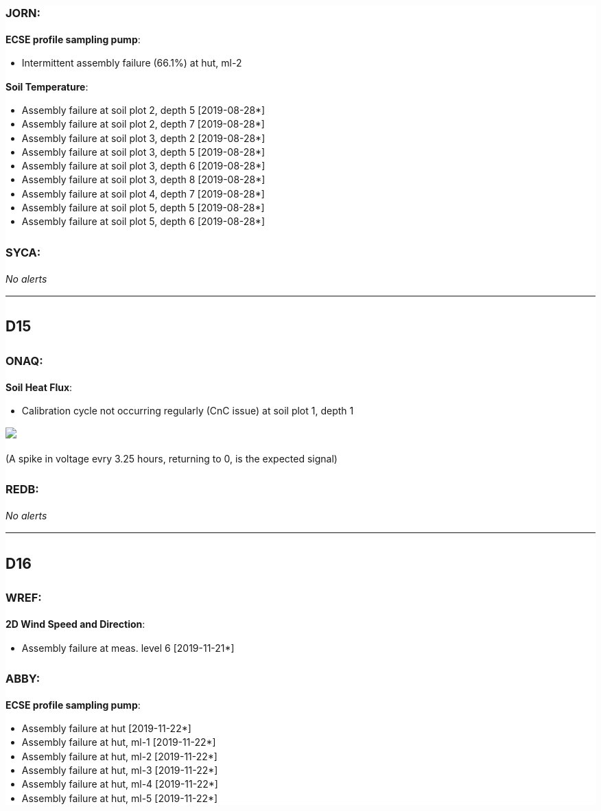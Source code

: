 ### JORN:

**ECSE profile sampling pump**:
 - Intermittent assembly failure (66.1%) at hut, ml-2

**Soil Temperature**:
 - Assembly failure at soil plot 2, depth 5 [2019-08-28*]
 - Assembly failure at soil plot 2, depth 7 [2019-08-28*]
 - Assembly failure at soil plot 3, depth 2 [2019-08-28*]
 - Assembly failure at soil plot 3, depth 5 [2019-08-28*]
 - Assembly failure at soil plot 3, depth 6 [2019-08-28*]
 - Assembly failure at soil plot 3, depth 8 [2019-08-28*]
 - Assembly failure at soil plot 4, depth 7 [2019-08-28*]
 - Assembly failure at soil plot 5, depth 5 [2019-08-28*]
 - Assembly failure at soil plot 5, depth 6 [2019-08-28*]

### SYCA:

_No alerts_

***
## D15

### ONAQ:

**Soil Heat Flux**:
 - Calibration cycle not occurring regularly (CnC issue) at soil plot 1, depth 1

<img src="/scratch/SOM/rollingAnalysis/RptDp00/smartAlerts/imgs/NEON.D15.ONAQ.DP0.00040.001.01800.001.501.000-2019-11-23.png">

 (A spike in voltage evry 3.25 hours, returning to 0, is the expected signal)

### REDB:

_No alerts_

***
## D16

### WREF:

**2D Wind Speed and Direction**:
 - Assembly failure at meas. level 6 [2019-11-21*]

### ABBY:

**ECSE profile sampling pump**:
 - Assembly failure at hut [2019-11-22*]
 - Assembly failure at hut, ml-1 [2019-11-22*]
 - Assembly failure at hut, ml-2 [2019-11-22*]
 - Assembly failure at hut, ml-3 [2019-11-22*]
 - Assembly failure at hut, ml-4 [2019-11-22*]
 - Assembly failure at hut, ml-5 [2019-11-22*]
